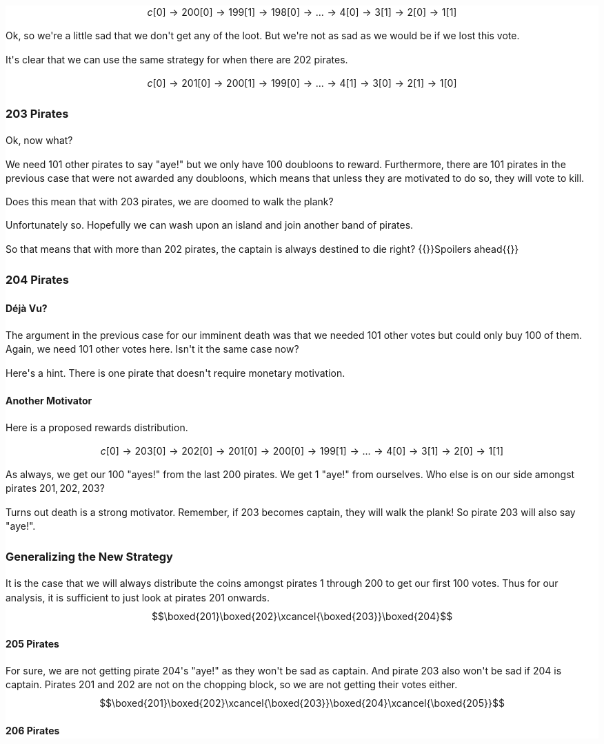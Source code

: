 $$ c[0]\rightarrow 200[0] \rightarrow 199[1] \rightarrow 198[0] \rightarrow ... \rightarrow 4[0] \rightarrow 3[1] \rightarrow 2[0] \rightarrow 1[1]$$

Ok, so we're a little sad that we don't get any of the loot. But we're not as sad as we would be if we lost this vote.

It's clear that we can use the same strategy for when there are $202$ pirates.

$$ c[0]\rightarrow 201[0] \rightarrow 200[1] \rightarrow 199[0] \rightarrow ... \rightarrow 4[1] \rightarrow 3[0] \rightarrow 2[1] \rightarrow 1[0]$$

### 203 Pirates

Ok, now what?

We need $101$ other pirates to say "aye!" but we only have $100$ doubloons to reward. Furthermore, there are $101$ pirates in the previous case that were not awarded any doubloons, which means that unless they are motivated to do so, they will vote to kill.

Does this mean that with $203$ pirates, we are doomed to walk the plank?

Unfortunately so. Hopefully we can wash upon an island and join another band of pirates.

So that means that with more than $202$ pirates, the captain is always destined to die right?
{{<box important>}}Spoilers ahead{{</box>}}
### 204 Pirates

#### Déjà Vu?

The argument in the previous case for our imminent death was that we needed $101$ other votes but could only buy $100$ of them. Again, we need $101$ other votes here. Isn't it the same case now?

Here's a hint. There is one pirate that doesn't require monetary motivation.

#### Another Motivator

Here is a proposed rewards distribution.

$$ c[0]\rightarrow 203[0] \rightarrow 202[0] \rightarrow 201[0] \rightarrow 200[0] \rightarrow 199[1] \rightarrow ... \rightarrow 4[0] \rightarrow 3[1] \rightarrow 2[0] \rightarrow 1[1]$$

As always, we get our $100$ "ayes!" from the last $200$ pirates. We get $1$ "aye!" from ourselves. Who else is on our side amongst pirates $201,202,203$?

Turns out death is a strong motivator. Remember, if $203$ becomes captain, they will walk the plank! So pirate $203$ will also say "aye!".

### Generalizing the New Strategy

It is the case that we will always distribute the coins amongst pirates $1$ through $200$ to get our first $100$ votes. Thus for our analysis, it is sufficient to just look at pirates $201$ onwards.
$$\boxed{201}\boxed{202}\xcancel{\boxed{203}}\boxed{204}$$

#### 205 Pirates

For sure, we are not getting pirate $204$'s "aye!" as they won't be sad as captain. And pirate $203$ also won't be sad if $204$ is captain. Pirates $201$ and $202$ are not on the chopping block, so we are not getting their votes either.
$$\boxed{201}\boxed{202}\xcancel{\boxed{203}}\boxed{204}\xcancel{\boxed{205}}$$
#### 206 Pirates
